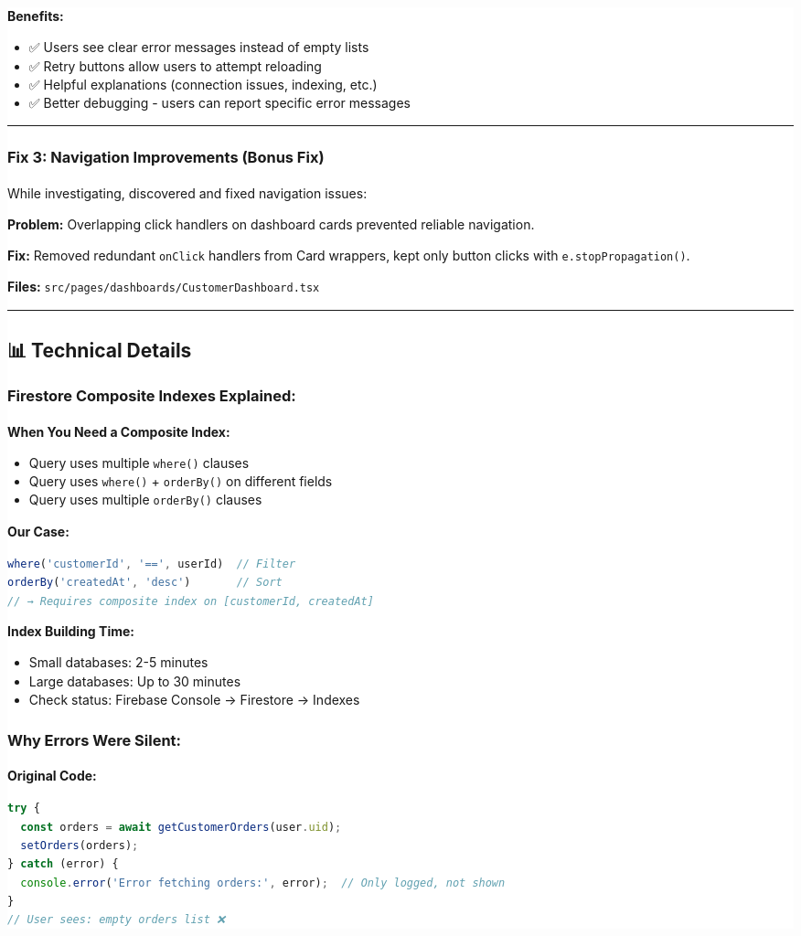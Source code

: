 **Benefits:**
- ✅ Users see clear error messages instead of empty lists
- ✅ Retry buttons allow users to attempt reloading
- ✅ Helpful explanations (connection issues, indexing, etc.)
- ✅ Better debugging - users can report specific error messages

---

### **Fix 3: Navigation Improvements (Bonus Fix)**

While investigating, discovered and fixed navigation issues:

**Problem:** Overlapping click handlers on dashboard cards prevented reliable navigation.

**Fix:** Removed redundant `onClick` handlers from Card wrappers, kept only button clicks with `e.stopPropagation()`.

**Files:** `src/pages/dashboards/CustomerDashboard.tsx`

---

## 📊 Technical Details

### **Firestore Composite Indexes Explained:**

**When You Need a Composite Index:**
- Query uses multiple `where()` clauses
- Query uses `where()` + `orderBy()` on different fields
- Query uses multiple `orderBy()` clauses

**Our Case:**
```javascript
where('customerId', '==', userId)  // Filter
orderBy('createdAt', 'desc')       // Sort
// → Requires composite index on [customerId, createdAt]
```

**Index Building Time:**
- Small databases: 2-5 minutes
- Large databases: Up to 30 minutes
- Check status: Firebase Console → Firestore → Indexes

### **Why Errors Were Silent:**

**Original Code:**
```typescript
try {
  const orders = await getCustomerOrders(user.uid);
  setOrders(orders);
} catch (error) {
  console.error('Error fetching orders:', error);  // Only logged, not shown
}
// User sees: empty orders list ❌
```

